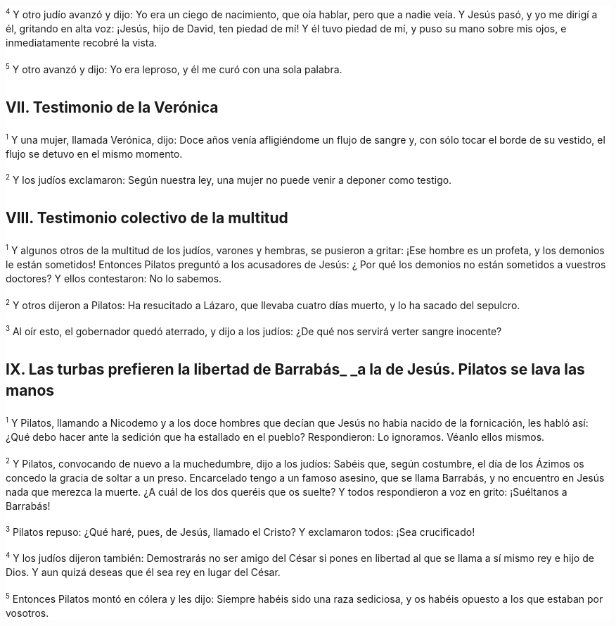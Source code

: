 <span id="v6_4"><sup><small>4</small></sup></span>  Y otro judío avanzó y dijo: Yo era un ciego de nacimiento, que oía hablar, pero que a nadie veía. Y Jesús pasó, y yo me dirigí a él, gritando en alta voz: ¡Jesús, hijo de David, ten piedad de mí! Y él tuvo piedad de mí, y puso su mano sobre mis ojos, e inmediatamente recobré la vista.  

<span id="v6_5"><sup><small>5</small></sup></span>  Y otro avanzó y dijo: Yo era leproso, y él me curó con una sola palabra.

## VII. Testimonio de la Verónica


<span id="v7_1"><sup><small>1</small></sup></span>  Y una mujer, llamada Verónica, dijo: Doce años venía afligiéndome un flujo de sangre y, con sólo tocar el borde de su vestido, el flujo se detuvo en el mismo momento.  

<span id="v7_2"><sup><small>2</small></sup></span>  Y los judíos exclamaron: Según nuestra ley, una mujer no puede venir a deponer como testigo.

## VIII. Testimonio colectivo de la multitud


<span id="v8_1"><sup><small>1</small></sup></span>  Y algunos otros de la multitud de los judíos, varones y hembras, se pusieron a gritar: ¡Ese hombre es un profeta, y los demonios le están sometidos! Entonces Pilatos preguntó a los acusadores de Jesús: ¿ Por qué los demonios no están sometidos a vuestros doctores? Y ellos contestaron: No lo sabemos.  

<span id="v8_2"><sup><small>2</small></sup></span>  Y otros dijeron a Pilatos: Ha resucitado a Lázaro, que llevaba cuatro días muerto, y lo ha sacado del sepulcro.  

<span id="v8_3"><sup><small>3</small></sup></span>  Al oír esto, el gobernador quedó aterrado, y dijo a los judíos: ¿De qué nos servirá verter sangre inocente?

## IX. Las turbas prefieren la libertad de Barrabás_ _a la de Jesús. Pilatos se lava las manos


<span id="v9_1"><sup><small>1</small></sup></span>  Y Pilatos, llamando a Nicodemo y a los doce hombres que decían que Jesús no había nacido de la fornicación, les habló así: ¿Qué debo hacer ante la sedición que ha estallado en el pueblo? Respondieron: Lo ignoramos. Véanlo ellos mismos.  

<span id="v9_2"><sup><small>2</small></sup></span>  Y Pilatos, convocando de nuevo a la muchedumbre, dijo a los judíos: Sabéis que, según costumbre, el día de los Ázimos os concedo la gracia de soltar a un preso. Encarcelado tengo a un famoso asesino, que se llama Barrabás, y no encuentro en Jesús nada que merezca la muerte. ¿A cuál de los dos queréis que os suelte? Y todos respondieron a voz en grito: ¡Suéltanos a Barrabás!  

<span id="v9_3"><sup><small>3</small></sup></span>  Pilatos repuso: ¿Qué haré, pues, de Jesús, llamado el Cristo? Y exclamaron todos: ¡Sea crucificado!  

<span id="v9_4"><sup><small>4</small></sup></span>  Y los judíos dijeron también: Demostrarás no ser amigo del César si pones en libertad al que se llama a sí mismo rey e hijo de Dios. Y aun quizá deseas que él sea rey en lugar del César.  

<span id="v9_5"><sup><small>5</small></sup></span>  Entonces Pilatos montó en cólera y les dijo: Siempre habéis sido una raza sediciosa, y os habéis opuesto a los que estaban por vosotros.  
